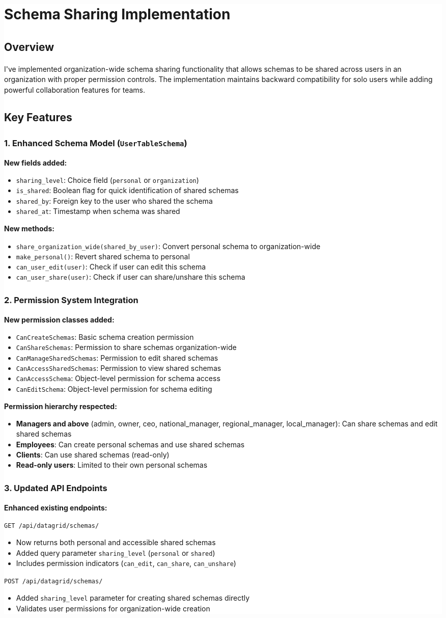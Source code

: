 # Schema Sharing Implementation

## Overview

I've implemented organization-wide schema sharing functionality that allows schemas to be shared across users in an organization with proper permission controls. The implementation maintains backward compatibility for solo users while adding powerful collaboration features for teams.

## Key Features

### 1. Enhanced Schema Model (`UserTableSchema`)

**New fields added:**
- `sharing_level`: Choice field (`personal` or `organization`)
- `is_shared`: Boolean flag for quick identification of shared schemas
- `shared_by`: Foreign key to the user who shared the schema
- `shared_at`: Timestamp when schema was shared

**New methods:**
- `share_organization_wide(shared_by_user)`: Convert personal schema to organization-wide
- `make_personal()`: Revert shared schema to personal
- `can_user_edit(user)`: Check if user can edit this schema
- `can_user_share(user)`: Check if user can share/unshare this schema

### 2. Permission System Integration

**New permission classes added:**
- `CanCreateSchemas`: Basic schema creation permission
- `CanShareSchemas`: Permission to share schemas organization-wide
- `CanManageSharedSchemas`: Permission to edit shared schemas
- `CanAccessSharedSchemas`: Permission to view shared schemas
- `CanAccessSchema`: Object-level permission for schema access
- `CanEditSchema`: Object-level permission for schema editing

**Permission hierarchy respected:**
- **Managers and above** (admin, owner, ceo, national_manager, regional_manager, local_manager): Can share schemas and edit shared schemas
- **Employees**: Can create personal schemas and use shared schemas
- **Clients**: Can use shared schemas (read-only)
- **Read-only users**: Limited to their own personal schemas

### 3. Updated API Endpoints

**Enhanced existing endpoints:**

`GET /api/datagrid/schemas/`
- Now returns both personal and accessible shared schemas
- Added query parameter `sharing_level` (`personal` or `shared`)
- Includes permission indicators (`can_edit`, `can_share`, `can_unshare`)

`POST /api/datagrid/schemas/`
- Added `sharing_level` parameter for creating shared schemas directly
- Validates user permissions for organization-wide creation
